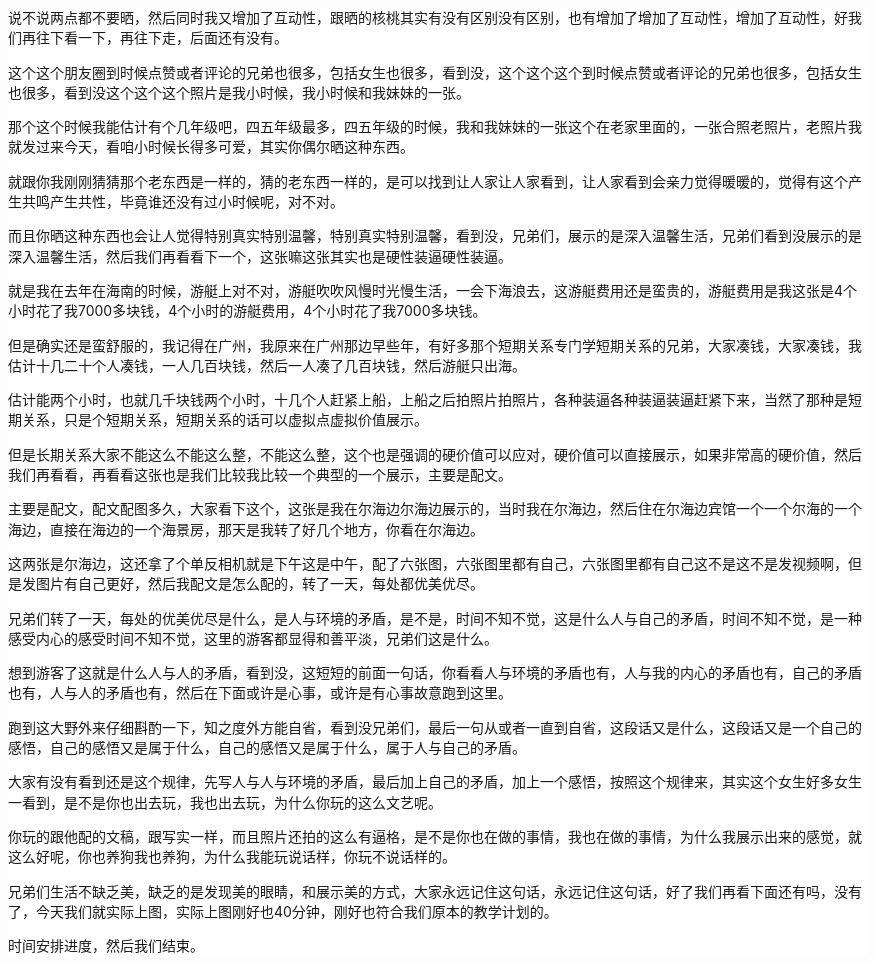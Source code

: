 说不说两点都不要晒，然后同时我又增加了互动性，跟晒的核桃其实有没有区别没有区别，也有增加了增加了互动性，增加了互动性，好我们再往下看一下，再往下走，后面还有没有。

这个这个朋友圈到时候点赞或者评论的兄弟也很多，包括女生也很多，看到没，这个这个这个到时候点赞或者评论的兄弟也很多，包括女生也很多，看到没这个这个这个照片是我小时候，我小时候和我妹妹的一张。

那个这个时候我能估计有个几年级吧，四五年级最多，四五年级的时候，我和我妹妹的一张这个在老家里面的，一张合照老照片，老照片我就发过来今天，看咱小时候长得多可爱，其实你偶尔晒这种东西。

就跟你我刚刚猜猜那个老东西是一样的，猜的老东西一样的，是可以找到让人家让人家看到，让人家看到会亲力觉得暖暖的，觉得有这个产生共鸣产生共性，毕竟谁还没有过小时候呢，对不对。

而且你晒这种东西也会让人觉得特别真实特别温馨，特别真实特别温馨，看到没，兄弟们，展示的是深入温馨生活，兄弟们看到没展示的是深入温馨生活，然后我们再看看下一个，这张嘛这张其实也是硬性装逼硬性装逼。

就是我在去年在海南的时候，游艇上对不对，游艇吹吹风慢时光慢生活，一会下海浪去，这游艇费用还是蛮贵的，游艇费用是我这张是4个小时花了我7000多块钱，4个小时的游艇费用，4个小时花了我7000多块钱。

但是确实还是蛮舒服的，我记得在广州，我原来在广州那边早些年，有好多那个短期关系专门学短期关系的兄弟，大家凑钱，大家凑钱，我估计十几二十个人凑钱，一人几百块钱，然后一人凑了几百块钱，然后游艇只出海。

估计能两个小时，也就几千块钱两个小时，十几个人赶紧上船，上船之后拍照片拍照片，各种装逼各种装逼装逼赶紧下来，当然了那种是短期关系，只是个短期关系，短期关系的话可以虚拟点虚拟价值展示。

但是长期关系大家不能这么不能这么整，不能这么整，这个也是强调的硬价值可以应对，硬价值可以直接展示，如果非常高的硬价值，然后我们再看看，再看看这张也是我们比较我比较一个典型的一个展示，主要是配文。

主要是配文，配文配图多久，大家看下这个，这张是我在尔海边尔海边展示的，当时我在尔海边，然后住在尔海边宾馆一个一个尔海的一个海边，直接在海边的一个海景房，那天是我转了好几个地方，你看在尔海边。

这两张是尔海边，这还拿了个单反相机就是下午这是中午，配了六张图，六张图里都有自己，六张图里都有自己这不是这不是发视频啊，但是发图片有自己更好，然后我配文是怎么配的，转了一天，每处都优美优尽。

兄弟们转了一天，每处的优美优尽是什么，是人与环境的矛盾，是不是，时间不知不觉，这是什么人与自己的矛盾，时间不知不觉，是一种感受内心的感受时间不知不觉，这里的游客都显得和善平淡，兄弟们这是什么。

想到游客了这就是什么人与人的矛盾，看到没，这短短的前面一句话，你看看人与环境的矛盾也有，人与我的内心的矛盾也有，自己的矛盾也有，人与人的矛盾也有，然后在下面或许是心事，或许是有心事故意跑到这里。

跑到这大野外来仔细斟酌一下，知之度外方能自省，看到没兄弟们，最后一句从或者一直到自省，这段话又是什么，这段话又是一个自己的感悟，自己的感悟又是属于什么，自己的感悟又是属于什么，属于人与自己的矛盾。

大家有没有看到还是这个规律，先写人与人与环境的矛盾，最后加上自己的矛盾，加上一个感悟，按照这个规律来，其实这个女生好多女生一看到，是不是你也出去玩，我也出去玩，为什么你玩的这么文艺呢。

你玩的跟他配的文稿，跟写实一样，而且照片还拍的这么有逼格，是不是你也在做的事情，我也在做的事情，为什么我展示出来的感觉，就这么好呢，你也养狗我也养狗，为什么我能玩说话样，你玩不说话样的。

兄弟们生活不缺乏美，缺乏的是发现美的眼睛，和展示美的方式，大家永远记住这句话，永远记住这句话，好了我们再看下面还有吗，没有了，今天我们就实际上图，实际上图刚好也40分钟，刚好也符合我们原本的教学计划的。

时间安排进度，然后我们结束。